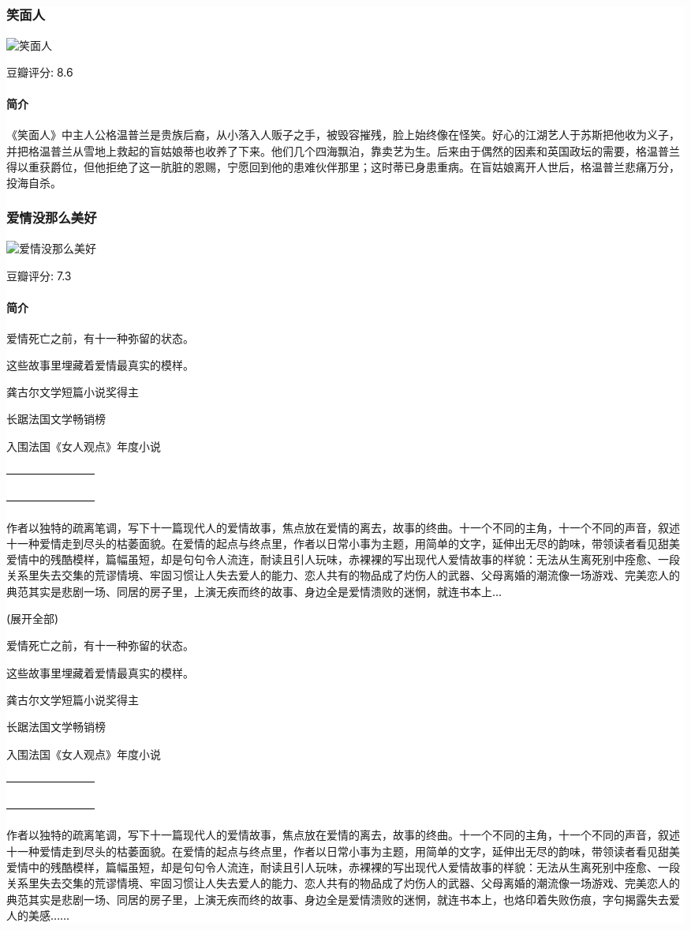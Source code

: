 ### 笑面人

![笑面人](https://img1.doubanio.com/view/subject/l/public/s2075717.jpg)

豆瓣评分: 8.6

#### 简介

《笑面人》中主人公格温普兰是贵族后裔，从小落入人贩子之手，被毁容摧残，脸上始终像在怪笑。好心的江湖艺人于苏斯把他收为义子，并把格温普兰从雪地上救起的盲姑娘蒂也收养了下来。他们几个四海飘泊，靠卖艺为生。后来由于偶然的因素和英国政坛的需要，格温普兰得以重获爵位，但他拒绝了这一肮脏的恩赐，宁愿回到他的患难伙伴那里；这时蒂已身患重病。在盲姑娘离开人世后，格温普兰悲痛万分，投海自杀。



### 爱情没那么美好

![爱情没那么美好](https://img3.doubanio.com/view/subject/l/public/s4568955.jpg)

豆瓣评分: 7.3

#### 简介

爱情死亡之前，有十一种弥留的状态。

这些故事里埋藏着爱情最真实的模样。

龚古尔文学短篇小说奖得主

长踞法国文学畅销榜

入围法国《女人观点》年度小说

————————

————————

作者以独特的疏离笔调，写下十一篇现代人的爱情故事，焦点放在爱情的离去，故事的终曲。十一个不同的主角，十一个不同的声音，叙述十一种爱情走到尽头的枯萎面貌。在爱情的起点与终点里，作者以日常小事为主题，用简单的文字，延伸出无尽的韵味，带领读者看见甜美爱情中的残酷模样，篇幅虽短，却是句句令人流连，耐读且引人玩味，赤裸裸的写出现代人爱情故事的样貌：无法从生离死别中痊愈、一段关系里失去交集的荒谬情境、牢固习惯让人失去爱人的能力、恋人共有的物品成了灼伤人的武器、父母离婚的潮流像一场游戏、完美恋人的典范其实是悲剧一场、同居的房子里，上演无疾而终的故事、身边全是爱情溃败的迷惘，就连书本上...

(展开全部)

爱情死亡之前，有十一种弥留的状态。

这些故事里埋藏着爱情最真实的模样。

龚古尔文学短篇小说奖得主

长踞法国文学畅销榜

入围法国《女人观点》年度小说

————————

————————

作者以独特的疏离笔调，写下十一篇现代人的爱情故事，焦点放在爱情的离去，故事的终曲。十一个不同的主角，十一个不同的声音，叙述十一种爱情走到尽头的枯萎面貌。在爱情的起点与终点里，作者以日常小事为主题，用简单的文字，延伸出无尽的韵味，带领读者看见甜美爱情中的残酷模样，篇幅虽短，却是句句令人流连，耐读且引人玩味，赤裸裸的写出现代人爱情故事的样貌：无法从生离死别中痊愈、一段关系里失去交集的荒谬情境、牢固习惯让人失去爱人的能力、恋人共有的物品成了灼伤人的武器、父母离婚的潮流像一场游戏、完美恋人的典范其实是悲剧一场、同居的房子里，上演无疾而终的故事、身边全是爱情溃败的迷惘，就连书本上，也烙印着失败伤痕，字句揭露失去爱人的美感……
